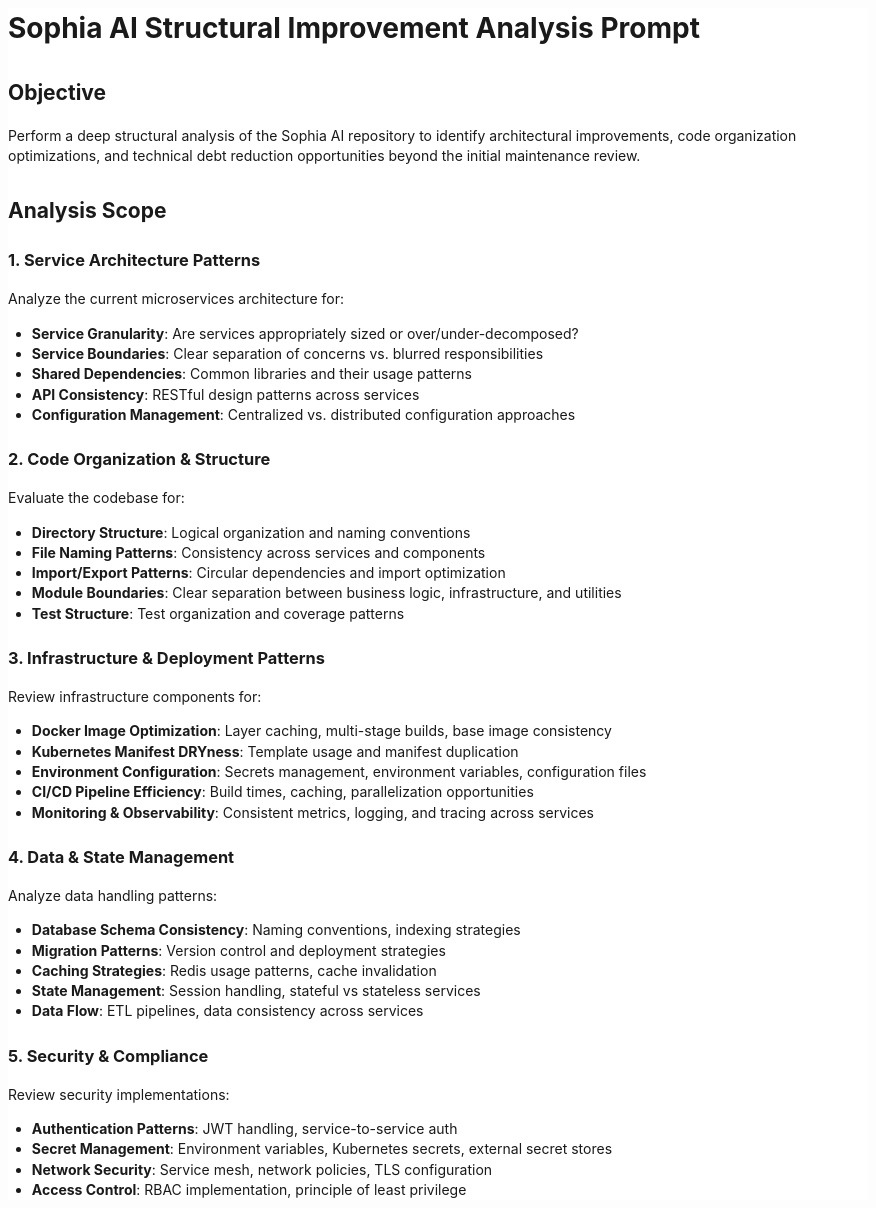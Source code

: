 # Sophia AI Structural Improvement Analysis Prompt

## Objective
Perform a deep structural analysis of the Sophia AI repository to identify architectural improvements, code organization optimizations, and technical debt reduction opportunities beyond the initial maintenance review.

## Analysis Scope

### 1. Service Architecture Patterns
Analyze the current microservices architecture for:
- **Service Granularity**: Are services appropriately sized or over/under-decomposed?
- **Service Boundaries**: Clear separation of concerns vs. blurred responsibilities
- **Shared Dependencies**: Common libraries and their usage patterns
- **API Consistency**: RESTful design patterns across services
- **Configuration Management**: Centralized vs. distributed configuration approaches

### 2. Code Organization & Structure
Evaluate the codebase for:
- **Directory Structure**: Logical organization and naming conventions
- **File Naming Patterns**: Consistency across services and components
- **Import/Export Patterns**: Circular dependencies and import optimization
- **Module Boundaries**: Clear separation between business logic, infrastructure, and utilities
- **Test Structure**: Test organization and coverage patterns

### 3. Infrastructure & Deployment Patterns
Review infrastructure components for:
- **Docker Image Optimization**: Layer caching, multi-stage builds, base image consistency
- **Kubernetes Manifest DRYness**: Template usage and manifest duplication
- **Environment Configuration**: Secrets management, environment variables, configuration files
- **CI/CD Pipeline Efficiency**: Build times, caching, parallelization opportunities
- **Monitoring & Observability**: Consistent metrics, logging, and tracing across services

### 4. Data & State Management
Analyze data handling patterns:
- **Database Schema Consistency**: Naming conventions, indexing strategies
- **Migration Patterns**: Version control and deployment strategies
- **Caching Strategies**: Redis usage patterns, cache invalidation
- **State Management**: Session handling, stateful vs stateless services
- **Data Flow**: ETL pipelines, data consistency across services

### 5. Security & Compliance
Review security implementations:
- **Authentication Patterns**: JWT handling, service-to-service auth
- **Secret Management**: Environment variables, Kubernetes secrets, external secret stores
- **Network Security**: Service mesh, network policies, TLS configuration
- **Access Control**: RBAC implementation, principle of least privilege
